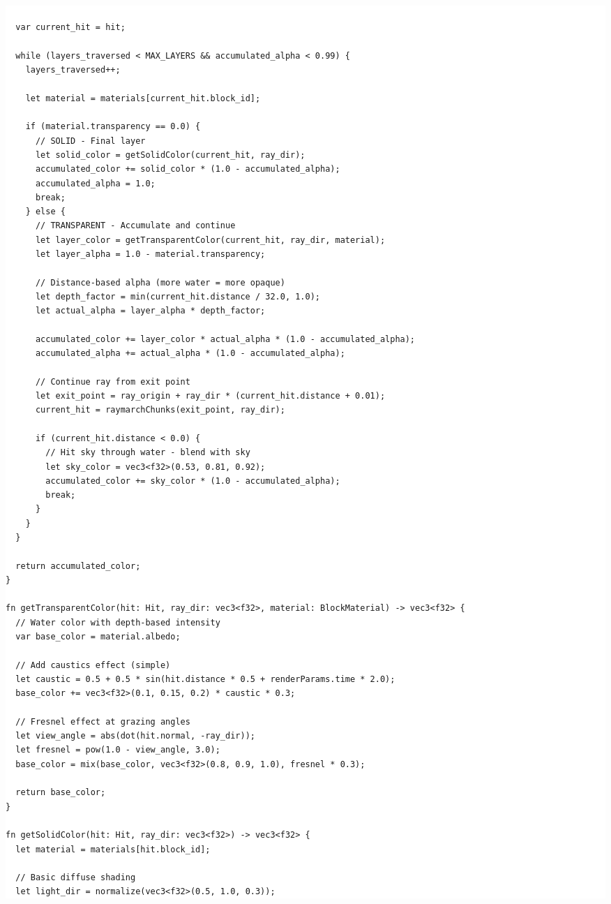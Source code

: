 ```wgsl
  
  var current_hit = hit;
  
  while (layers_traversed < MAX_LAYERS && accumulated_alpha < 0.99) {
    layers_traversed++;
    
    let material = materials[current_hit.block_id];
    
    if (material.transparency == 0.0) {
      // SOLID - Final layer
      let solid_color = getSolidColor(current_hit, ray_dir);
      accumulated_color += solid_color * (1.0 - accumulated_alpha);
      accumulated_alpha = 1.0;
      break;
    } else {
      // TRANSPARENT - Accumulate and continue
      let layer_color = getTransparentColor(current_hit, ray_dir, material);
      let layer_alpha = 1.0 - material.transparency;
      
      // Distance-based alpha (more water = more opaque)
      let depth_factor = min(current_hit.distance / 32.0, 1.0);
      let actual_alpha = layer_alpha * depth_factor;
      
      accumulated_color += layer_color * actual_alpha * (1.0 - accumulated_alpha);
      accumulated_alpha += actual_alpha * (1.0 - accumulated_alpha);
      
      // Continue ray from exit point
      let exit_point = ray_origin + ray_dir * (current_hit.distance + 0.01);
      current_hit = raymarchChunks(exit_point, ray_dir);
      
      if (current_hit.distance < 0.0) {
        // Hit sky through water - blend with sky
        let sky_color = vec3<f32>(0.53, 0.81, 0.92);
        accumulated_color += sky_color * (1.0 - accumulated_alpha);
        break;
      }
    }
  }
  
  return accumulated_color;
}

fn getTransparentColor(hit: Hit, ray_dir: vec3<f32>, material: BlockMaterial) -> vec3<f32> {
  // Water color with depth-based intensity
  var base_color = material.albedo;
  
  // Add caustics effect (simple)
  let caustic = 0.5 + 0.5 * sin(hit.distance * 0.5 + renderParams.time * 2.0);
  base_color += vec3<f32>(0.1, 0.15, 0.2) * caustic * 0.3;
  
  // Fresnel effect at grazing angles
  let view_angle = abs(dot(hit.normal, -ray_dir));
  let fresnel = pow(1.0 - view_angle, 3.0);
  base_color = mix(base_color, vec3<f32>(0.8, 0.9, 1.0), fresnel * 0.3);
  
  return base_color;
}

fn getSolidColor(hit: Hit, ray_dir: vec3<f32>) -> vec3<f32> {
  let material = materials[hit.block_id];
  
  // Basic diffuse shading
  let light_dir = normalize(vec3<f32>(0.5, 1.0, 0.3));
```